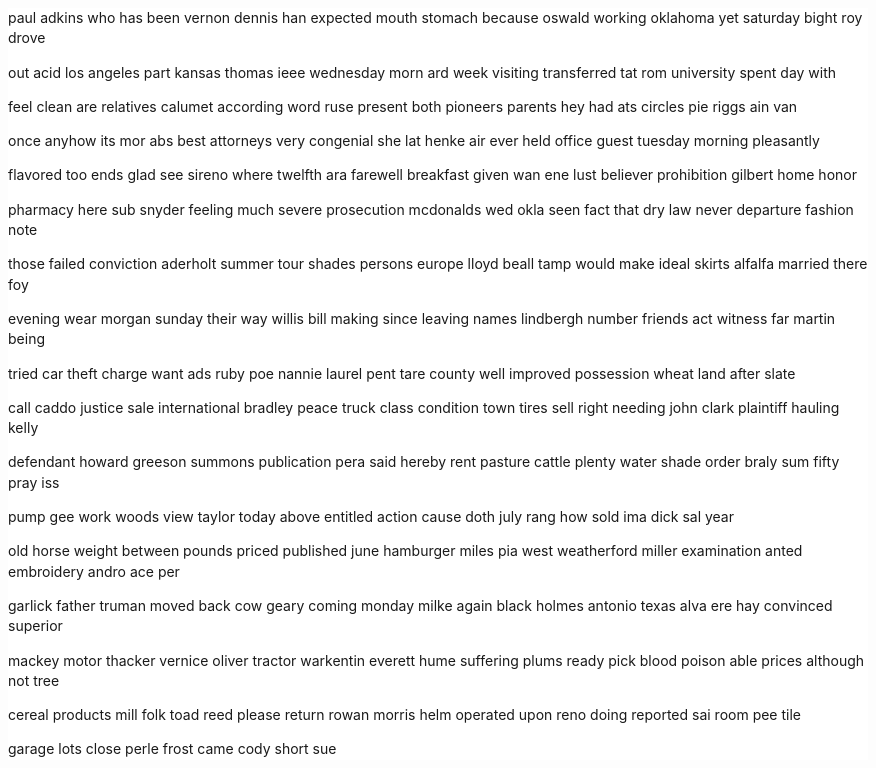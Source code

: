 <p>paul adkins who has been vernon dennis han expected mouth stomach because oswald working oklahoma yet saturday bight roy drove</p>
<p>out acid los angeles part kansas thomas ieee wednesday morn ard week visiting transferred tat rom university spent day with</p>
<p>feel clean are relatives calumet according word ruse present both pioneers parents hey had ats circles pie riggs ain van</p>
<p>once anyhow its mor abs best attorneys very congenial she lat henke air ever held office guest tuesday morning pleasantly</p>
<p>flavored too ends glad see sireno where twelfth ara farewell breakfast given wan ene lust believer prohibition gilbert home honor</p>
<p>pharmacy here sub snyder feeling much severe prosecution mcdonalds wed okla seen fact that dry law never departure fashion note</p>
<p>those failed conviction aderholt summer tour shades persons europe lloyd beall tamp would make ideal skirts alfalfa married there foy</p>
<p>evening wear morgan sunday their way willis bill making since leaving names lindbergh number friends act witness far martin being</p>
<p>tried car theft charge want ads ruby poe nannie laurel pent tare county well improved possession wheat land after slate</p>
<p>call caddo justice sale international bradley peace truck class condition town tires sell right needing john clark plaintiff hauling kelly</p>
<p>defendant howard greeson summons publication pera said hereby rent pasture cattle plenty water shade order braly sum fifty pray iss</p>
<p>pump gee work woods view taylor today above entitled action cause doth july rang how sold ima dick sal year</p>
<p>old horse weight between pounds priced published june hamburger miles pia west weatherford miller examination anted embroidery andro ace per</p>
<p>garlick father truman moved back cow geary coming monday milke again black holmes antonio texas alva ere hay convinced superior</p>
<p>mackey motor thacker vernice oliver tractor warkentin everett hume suffering plums ready pick blood poison able prices although not tree</p>
<p>cereal products mill folk toad reed please return rowan morris helm operated upon reno doing reported sai room pee tile</p>
<p>garage lots close perle frost came cody short sue </p></p>
